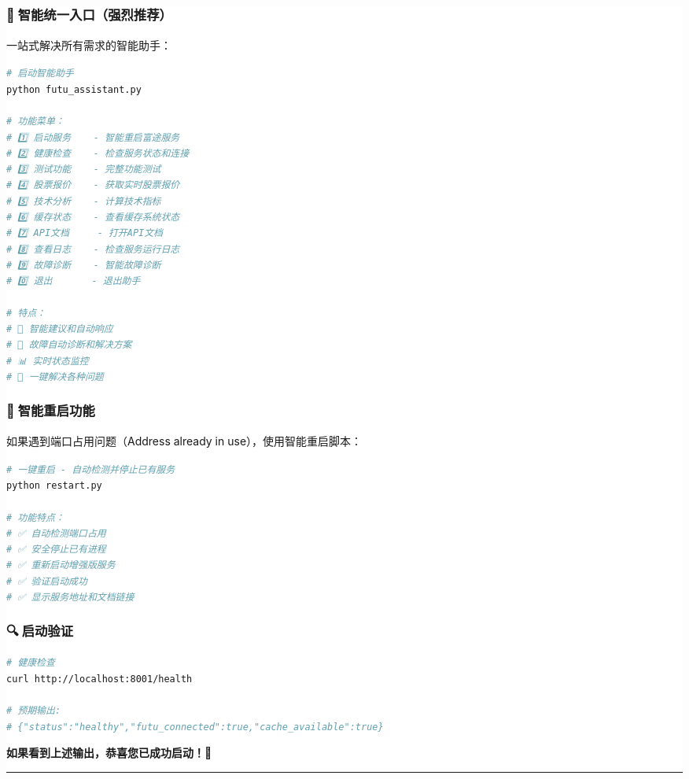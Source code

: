 ### 🌟 **智能统一入口（强烈推荐）**

一站式解决所有需求的智能助手：

```bash
# 启动智能助手
python futu_assistant.py

# 功能菜单：
# 1️⃣ 启动服务    - 智能重启富途服务
# 2️⃣ 健康检查    - 检查服务状态和连接  
# 3️⃣ 测试功能    - 完整功能测试
# 4️⃣ 股票报价    - 获取实时股票报价
# 5️⃣ 技术分析    - 计算技术指标
# 6️⃣ 缓存状态    - 查看缓存系统状态
# 7️⃣ API文档     - 打开API文档
# 8️⃣ 查看日志    - 检查服务运行日志
# 9️⃣ 故障诊断    - 智能故障诊断
# 0️⃣ 退出       - 退出助手

# 特点：
# 🧠 智能建议和自动响应
# 🔧 故障自动诊断和解决方案
# 📊 实时状态监控
# 🎯 一键解决各种问题
```

### 🔄 **智能重启功能**

如果遇到端口占用问题（Address already in use），使用智能重启脚本：

```bash
# 一键重启 - 自动检测并停止已有服务
python restart.py

# 功能特点：
# ✅ 自动检测端口占用
# ✅ 安全停止已有进程  
# ✅ 重新启动增强版服务
# ✅ 验证启动成功
# ✅ 显示服务地址和文档链接
```

### 🔍 **启动验证**

```bash
# 健康检查
curl http://localhost:8001/health

# 预期输出:
# {"status":"healthy","futu_connected":true,"cache_available":true}
```

**如果看到上述输出，恭喜您已成功启动！🎉**

---